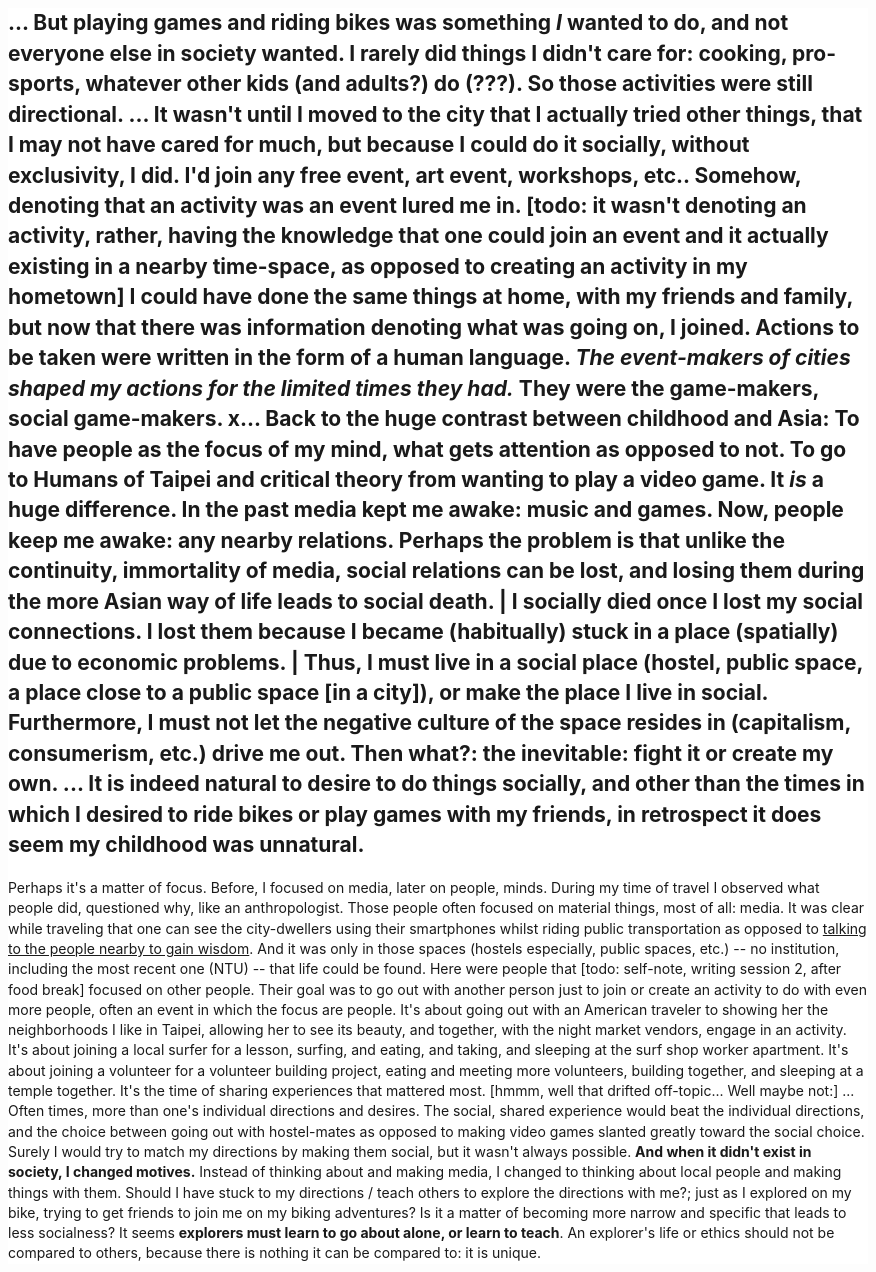 ...
But playing games and riding bikes was something <em>I</em> wanted to do, and not everyone else in society wanted. I rarely did things I didn't care for: cooking, pro-sports, whatever other kids (and adults?) do (???). So those activities were still directional.
...
It wasn't until I moved to the city that I actually tried other things, that I may not have cared for much, but because I could do it socially, without exclusivity, I did. I'd join any free event, art event, workshops, etc.. <strong>Somehow, denoting that an activity was an event lured me in.</strong> [todo: it wasn't denoting an activity, rather, having the knowledge that one could join an event and it actually existing in a nearby time-space, as opposed to creating an activity in my hometown] I could have done the same things at home, with my friends and family, but now that there was information denoting what was going on, I joined. Actions to be taken were written in the form of a human language. <em>The event-makers of cities shaped my actions for the limited times they had.</em> They were the game-makers, social game-makers.
x...
Back to the huge contrast between childhood and Asia:
To have people as the focus of my mind, what gets attention as opposed to not. To go to Humans of Taipei and critical theory from wanting to play a video game. It <em>is</em> a huge difference. In the past media kept me awake: music and games. Now, people keep me awake: any nearby relations. Perhaps the problem is that unlike <strong>the continuity, immortality of media, social relations can be lost, and losing them during the more Asian way of life leads to social death.</strong> | <strong>I socially died once I lost my social connections. I lost them because I became (habitually) stuck in a place (spatially) due to economic problems.</strong> | <strong>Thus, I must live in a social place (hostel, public space, a place close to a public space [in a city]), or make the place I live in social. Furthermore, I must not let the negative culture of the space resides in (capitalism, consumerism, etc.) drive me out. Then what?: the inevitable: fight it or create my own.</strong>
...
It is indeed natural to desire to do things socially, and other than the times in which I desired to ride bikes or play games with my friends, in retrospect it does seem my childhood was unnatural.
-

Perhaps it's a matter of focus. Before, I focused on media, later on people, minds. During my time of travel I observed what people did, questioned why, like an anthropologist. Those people often focused on material things, most of all: media. It was clear while traveling that one can see the city-dwellers using their smartphones whilst riding public transportation as opposed to <a href="http://www.rahilpatel.com/blog/">talking to the people nearby to gain wisdom</a>. And it was only in those spaces (hostels especially, public spaces, etc.) -- no institution, including the most recent one (NTU) -- that life could be found. Here were people that [todo: self-note, writing session 2, after food break] focused on other people. Their goal was to go out with another person just to join or create an activity to do with even more people, often an event in which the focus are people. It's about going out with an American traveler to showing her the neighborhoods I like in Taipei, allowing her to see its beauty, and together, with the night market vendors, engage in an activity. It's about joining a local surfer for a lesson, surfing, and eating, and taking, and sleeping at the surf shop worker apartment. It's about joining a volunteer for a volunteer building project, eating and meeting more volunteers, building together, and sleeping at a temple together. It's the time of sharing experiences that mattered most. [hmmm, well that drifted off-topic... Well maybe not:]
...
Often times, more than one's individual directions and desires. The social, shared experience would beat the individual directions, and the choice between going out with hostel-mates as opposed to making video games slanted greatly toward the social choice. Surely I would try to match my directions by making them social, but it wasn't always possible. <strong>And when it didn't exist in society, I changed motives.</strong> Instead of thinking about and making media, I changed to thinking about local people and making things with them. Should I have stuck to my directions / teach others to explore the directions with me?; just as I explored on my bike, trying to get friends to join me on my biking adventures? Is it a matter of becoming more narrow and specific that leads to less socialness? It seems <strong>explorers must learn to go about alone, or learn to teach</strong>. An explorer's life or ethics should not be compared to others, because there is nothing it can be compared to: it is unique.

